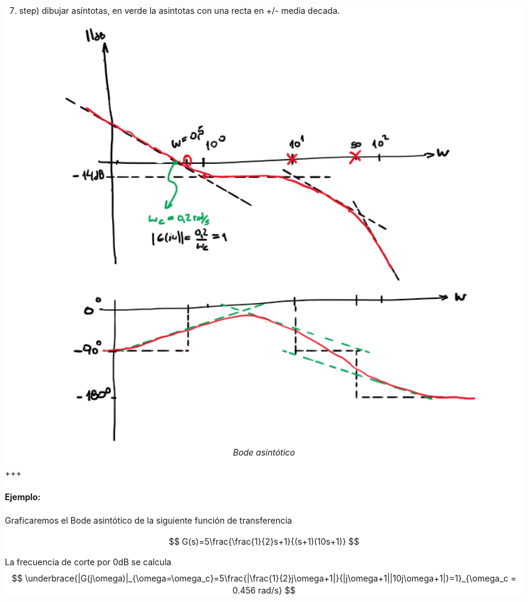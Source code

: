 7. step) dibujar asíntotas, en verde la asintotas con una recta en +/- media decada. 

<figure>
<img style="display:block; margin-left: auto; margin-right: auto;" src="Figure_22.png" width="700" alt="Figure_22.png">
<figcaption style="text-align:center; "><i>Bode asintótico</i></figcaption>
</figure>

+++

#### Ejemplo:
Graficaremos el Bode asintótico de la siguiente función de transferencia

$$
G(s)=5\frac{\frac{1}{2}s+1}{(s+1)(10s+1)}
$$

La frecuencia de corte por 0dB se calcula
$$
\underbrace{|G(j\omega)|_{\omega=\omega_c}=5\frac{|\frac{1}{2}j\omega+1|}{|j\omega+1||10j\omega+1|}=1}_{\omega_c = 0.456 rad/s}
$$

